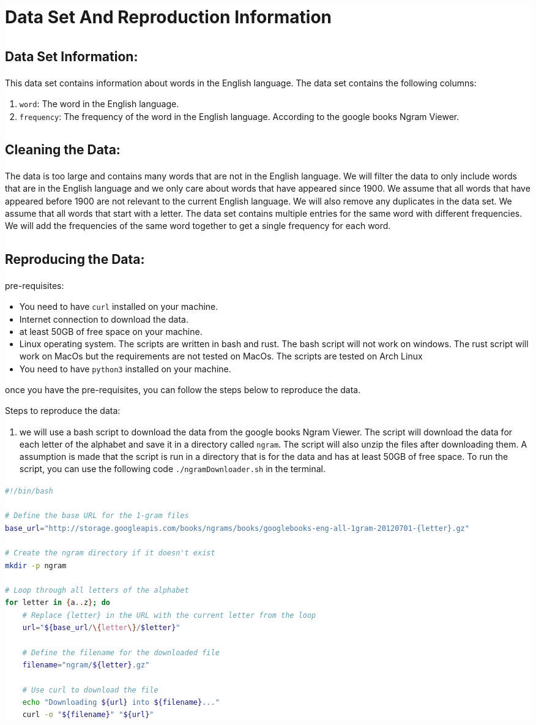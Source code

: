 # Data Set And Reproduction Information

## Data Set Information:

This data set contains information about words in the English language. The data set contains the following columns:

1. `word`: The word in the English language.
2. `frequency`: The frequency of the word in the English language. According to the google books Ngram Viewer.

## Cleaning the Data:

The data is too large and contains many words that are not in the English language. We will filter the data to only include words that are in the English language and we only care about words that have appeared since 1900. We assume that all words that have appeared before 1900 are not relevant to the current English language. We will also remove any duplicates in the data set. We assume that all words that start with a letter. The data set contains multiple entries for the same word with different frequencies. We will add the frequencies of the same word together to get a single frequency for each word.

## Reproducing the Data:

pre-requisites:

- You need to have `curl` installed on your machine.
- Internet connection to download the data.
- at least 50GB of free space on your machine.
- Linux operating system. The scripts are written in bash and rust. The bash script will not work on windows. The rust script will work on MacOs but the requirements are not tested on MacOs. The scripts are tested on Arch Linux
- You need to have `python3` installed on your machine.

once you have the pre-requisites, you can follow the steps below to reproduce the data.

Steps to reproduce the data:

1. we will use a bash script to download the data from the google books Ngram Viewer. The script will download the data for each letter of the alphabet and save it in a directory called `ngram`. The script will also unzip the files after downloading them. A assumption is made that the script is run in a directory that is for the data and has at least 50GB of free space. To run the script, you can use the following code `./ngramDownloader.sh` in the terminal.

```bash
#!/bin/bash

# Define the base URL for the 1-gram files
base_url="http://storage.googleapis.com/books/ngrams/books/googlebooks-eng-all-1gram-20120701-{letter}.gz"

# Create the ngram directory if it doesn't exist
mkdir -p ngram

# Loop through all letters of the alphabet
for letter in {a..z}; do
    # Replace {letter} in the URL with the current letter from the loop
    url="${base_url/\{letter\}/$letter}"

    # Define the filename for the downloaded file
    filename="ngram/${letter}.gz"

    # Use curl to download the file
    echo "Downloading ${url} into ${filename}..."
    curl -o "${filename}" "${url}"
```